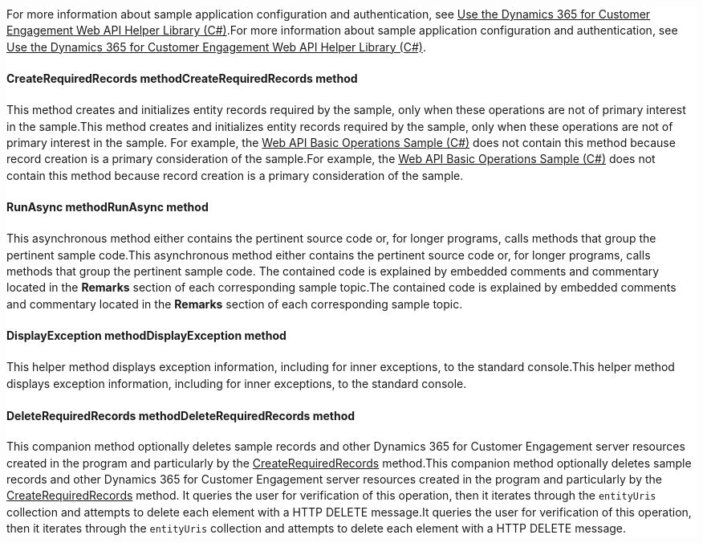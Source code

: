  <span data-ttu-id="f4cf5-196">For more information about sample application configuration and authentication, see [Use the Dynamics 365 for Customer Engagement Web API Helper Library (C#)](use-microsoft-dynamics-365-web-api-helper-library-csharp.md).</span><span class="sxs-lookup"><span data-stu-id="f4cf5-196">For more information about sample application configuration and authentication, see [Use the Dynamics 365 for Customer Engagement Web API Helper Library (C#)](use-microsoft-dynamics-365-web-api-helper-library-csharp.md).</span></span>  
  
<a name="bkmk_createRequiredRecords"></a>   
#### <a name="createrequiredrecords-method"></a><span data-ttu-id="f4cf5-197">CreateRequiredRecords method</span><span class="sxs-lookup"><span data-stu-id="f4cf5-197">CreateRequiredRecords method</span></span>  
 <span data-ttu-id="f4cf5-198">This method creates and initializes entity records required by the sample, only when these operations are not of primary interest in the sample.</span><span class="sxs-lookup"><span data-stu-id="f4cf5-198">This method creates and initializes entity records required by the sample, only when these operations are not of primary interest in the sample.</span></span>  <span data-ttu-id="f4cf5-199">For example, the [Web API Basic Operations Sample (C#)](web-api-basic-operations-sample-csharp.md) does not contain this method because record creation is a primary consideration of the sample.</span><span class="sxs-lookup"><span data-stu-id="f4cf5-199">For example, the [Web API Basic Operations Sample (C#)](web-api-basic-operations-sample-csharp.md) does not contain this method because record creation is a primary consideration of the sample.</span></span>  
  
<a name="bkmk_runAsync"></a>   
#### <a name="runasync-method"></a><span data-ttu-id="f4cf5-200">RunAsync method</span><span class="sxs-lookup"><span data-stu-id="f4cf5-200">RunAsync method</span></span>  
 <span data-ttu-id="f4cf5-201">This asynchronous method either contains the pertinent source code or, for longer programs, calls methods that group the pertinent sample code.</span><span class="sxs-lookup"><span data-stu-id="f4cf5-201">This asynchronous method either contains the pertinent source code or, for longer programs, calls methods that group the pertinent sample code.</span></span> <span data-ttu-id="f4cf5-202">The contained code is explained by embedded comments and commentary located in the **Remarks** section of  each corresponding sample topic.</span><span class="sxs-lookup"><span data-stu-id="f4cf5-202">The contained code is explained by embedded comments and commentary located in the **Remarks** section of  each corresponding sample topic.</span></span>  
  
<a name="bkmk_displayException"></a>   
#### <a name="displayexception-method"></a><span data-ttu-id="f4cf5-203">DisplayException method</span><span class="sxs-lookup"><span data-stu-id="f4cf5-203">DisplayException method</span></span>  
 <span data-ttu-id="f4cf5-204">This helper method displays exception information, including for inner exceptions, to the standard console.</span><span class="sxs-lookup"><span data-stu-id="f4cf5-204">This helper method displays exception information, including for inner exceptions, to the standard console.</span></span>  
  
<a name="bkmk_deleteRequiredRecords"></a>   
#### <a name="deleterequiredrecords-method"></a><span data-ttu-id="f4cf5-205">DeleteRequiredRecords method</span><span class="sxs-lookup"><span data-stu-id="f4cf5-205">DeleteRequiredRecords method</span></span>  
 <span data-ttu-id="f4cf5-206">This companion method optionally deletes sample records and other Dynamics 365 for Customer Engagement server resources created in the program and particularly by the [CreateRequiredRecords](#bkmk_createRequiredRecords) method.</span><span class="sxs-lookup"><span data-stu-id="f4cf5-206">This companion method optionally deletes sample records and other Dynamics 365 for Customer Engagement server resources created in the program and particularly by the [CreateRequiredRecords](#bkmk_createRequiredRecords) method.</span></span> <span data-ttu-id="f4cf5-207">It queries the user for verification of this operation, then it iterates through the `entityUris` collection and attempts to delete each element with a HTTP DELETE message.</span><span class="sxs-lookup"><span data-stu-id="f4cf5-207">It queries the user for verification of this operation, then it iterates through the `entityUris` collection and attempts to delete each element with a HTTP DELETE message.</span></span>  
  